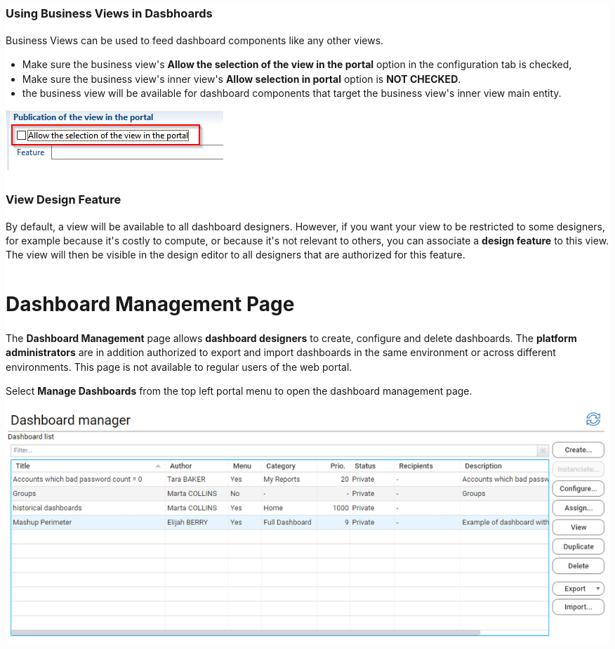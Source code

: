 ### Using Business Views in Dasbhoards

Business Views can be used to feed dashboard components like any other views.   

- Make sure the business view's **Allow the selection of the view in the portal** option in the configuration tab is checked,
- Make sure the business view's inner view's **Allow selection in portal** option is **NOT CHECKED**.
- the business view will be available for dashboard components that target the business view's inner view main entity.

![Business Views](./images/businessview_studio.png "Business Views")

### View Design Feature

By default, a view will be available to all dashboard designers. However, if you want your view to be restricted to some designers, for example because it's costly to compute, or because it's not relevant to others, you can associate a **design feature**  to this view. The view will then be visible in the design editor to all designers that are authorized for this feature.


# Dashboard Management Page

The **Dashboard Management** page allows **dashboard designers** to create, configure and delete dashboards. The **platform administrators** are in addition authorized to export and import dashboards in the same environment or across different environments. This page is not available to regular users of the web portal.

Select **Manage Dashboards** from the top left portal menu to open the dashboard management page.

![Dashboad manager](./images/mashup_manager.png "Dashboad manager") 
